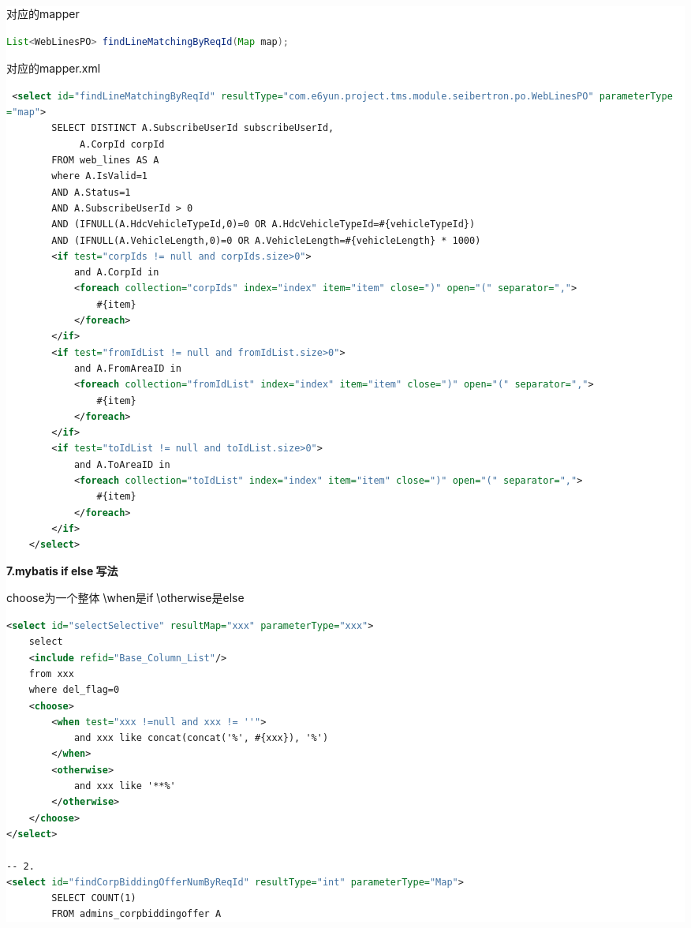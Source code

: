 对应的mapper

```java
List<WebLinesPO> findLineMatchingByReqId(Map map);
```

对应的mapper.xml

```xml
 <select id="findLineMatchingByReqId" resultType="com.e6yun.project.tms.module.seibertron.po.WebLinesPO" parameterType="map">
        SELECT DISTINCT A.SubscribeUserId subscribeUserId,
             A.CorpId corpId
        FROM web_lines AS A
        where A.IsValid=1
        AND A.Status=1
        AND A.SubscribeUserId > 0
        AND (IFNULL(A.HdcVehicleTypeId,0)=0 OR A.HdcVehicleTypeId=#{vehicleTypeId})
        AND (IFNULL(A.VehicleLength,0)=0 OR A.VehicleLength=#{vehicleLength} * 1000)
        <if test="corpIds != null and corpIds.size>0">
            and A.CorpId in
            <foreach collection="corpIds" index="index" item="item" close=")" open="(" separator=",">
                #{item}
            </foreach>
        </if>
        <if test="fromIdList != null and fromIdList.size>0">
            and A.FromAreaID in
            <foreach collection="fromIdList" index="index" item="item" close=")" open="(" separator=",">
                #{item}
            </foreach>
        </if>
        <if test="toIdList != null and toIdList.size>0">
            and A.ToAreaID in
            <foreach collection="toIdList" index="index" item="item" close=")" open="(" separator=",">
                #{item}
            </foreach>
        </if>
    </select>
```

**7.mybatis if else 写法**

choose为一个整体 \when是if \otherwise是else 

```xml
<select id="selectSelective" resultMap="xxx" parameterType="xxx">
    select
    <include refid="Base_Column_List"/>
    from xxx
    where del_flag=0
    <choose>
        <when test="xxx !=null and xxx != ''">
            and xxx like concat(concat('%', #{xxx}), '%')
        </when>
        <otherwise>
            and xxx like '**%'
        </otherwise>
    </choose>
</select>

-- 2.
<select id="findCorpBiddingOfferNumByReqId" resultType="int" parameterType="Map">
        SELECT COUNT(1)
        FROM admins_corpbiddingoffer A
```
